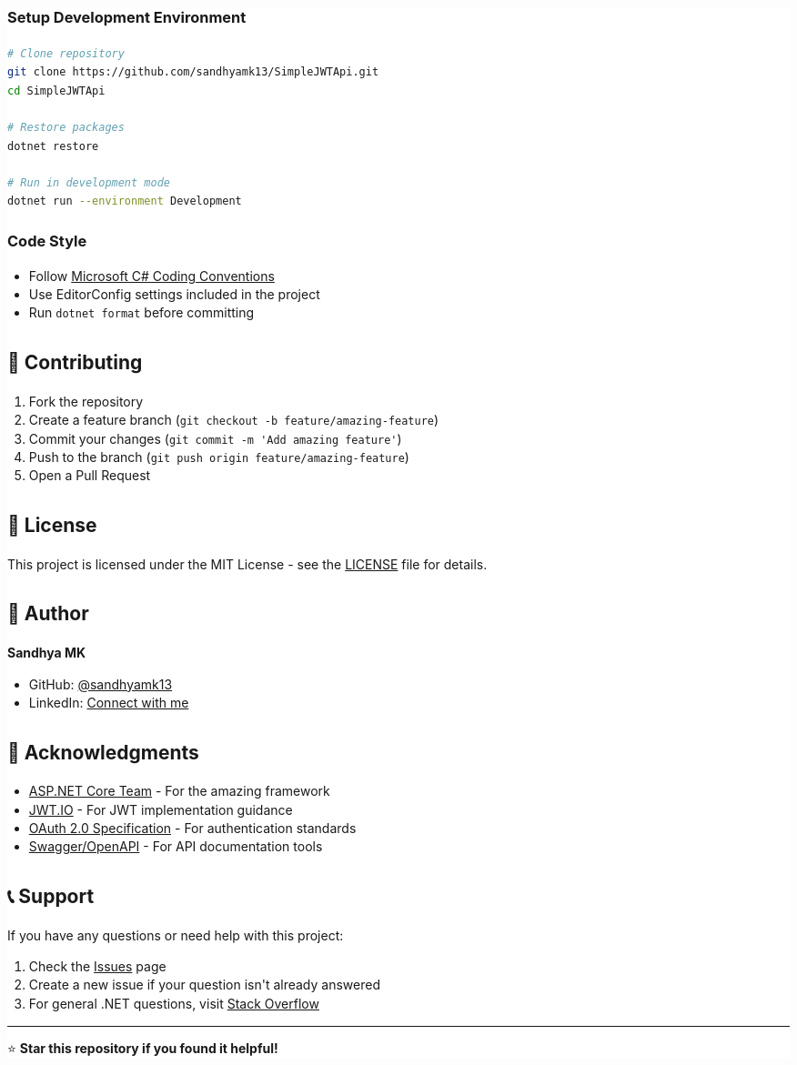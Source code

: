 ### Setup Development Environment

```bash
# Clone repository
git clone https://github.com/sandhyamk13/SimpleJWTApi.git
cd SimpleJWTApi

# Restore packages
dotnet restore

# Run in development mode
dotnet run --environment Development
```

### Code Style
- Follow [Microsoft C# Coding Conventions](https://docs.microsoft.com/en-us/dotnet/csharp/programming-guide/inside-a-program/coding-conventions)
- Use EditorConfig settings included in the project
- Run `dotnet format` before committing

## 🤝 Contributing

1. Fork the repository
2. Create a feature branch (`git checkout -b feature/amazing-feature`)
3. Commit your changes (`git commit -m 'Add amazing feature'`)
4. Push to the branch (`git push origin feature/amazing-feature`)
5. Open a Pull Request

## 📄 License

This project is licensed under the MIT License - see the [LICENSE](LICENSE) file for details.

## 👥 Author

**Sandhya MK**
- GitHub: [@sandhyamk13](https://github.com/sandhyamk13)
- LinkedIn: [Connect with me](www.linkedin.com/in/sandhya-manchikalapudi)

## 🙏 Acknowledgments

- [ASP.NET Core Team](https://github.com/dotnet/aspnetcore) - For the amazing framework
- [JWT.IO](https://jwt.io/) - For JWT implementation guidance
- [OAuth 2.0 Specification](https://tools.ietf.org/html/rfc6749) - For authentication standards
- [Swagger/OpenAPI](https://swagger.io/) - For API documentation tools

## 📞 Support

If you have any questions or need help with this project:

1. Check the [Issues](https://github.com/sandhyamk13/SimpleJWTApi/issues) page
2. Create a new issue if your question isn't already answered
3. For general .NET questions, visit [Stack Overflow](https://stackoverflow.com/questions/tagged/.net)

---

⭐ **Star this repository if you found it helpful!**
